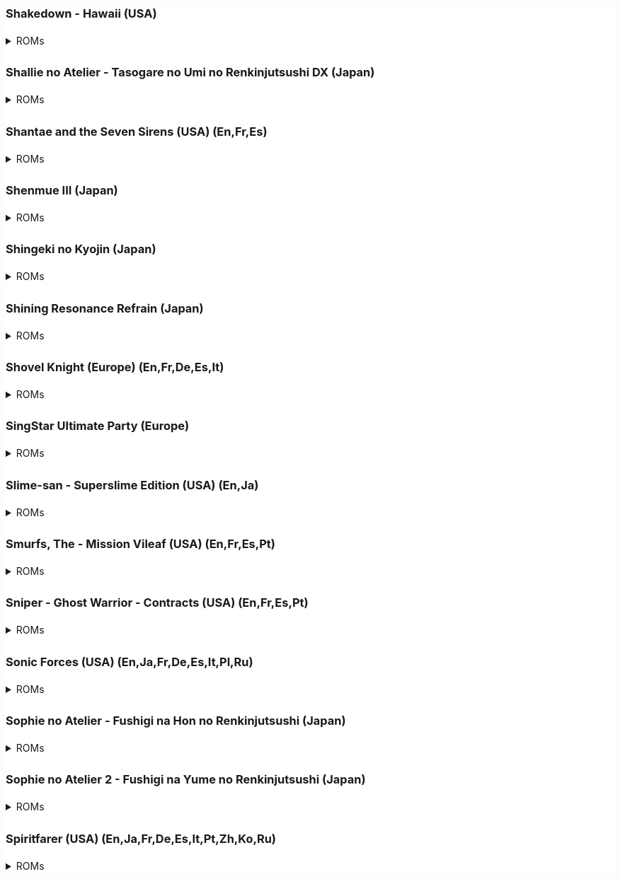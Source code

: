 ### Shakedown - Hawaii (USA)
<details><summary>ROMs</summary></details>

### Shallie no Atelier - Tasogare no Umi no Renkinjutsushi DX (Japan)
<details><summary>ROMs</summary></details>

### Shantae and the Seven Sirens (USA) (En,Fr,Es)
<details><summary>ROMs</summary></details>

### Shenmue III (Japan)
<details><summary>ROMs</summary></details>

### Shingeki no Kyojin (Japan)
<details><summary>ROMs</summary></details>

### Shining Resonance Refrain (Japan)
<details><summary>ROMs</summary></details>

### Shovel Knight (Europe) (En,Fr,De,Es,It)
<details><summary>ROMs</summary></details>

### SingStar Ultimate Party (Europe)
<details><summary>ROMs</summary></details>

### Slime-san - Superslime Edition (USA) (En,Ja)
<details><summary>ROMs</summary></details>

### Smurfs, The - Mission Vileaf (USA) (En,Fr,Es,Pt)
<details><summary>ROMs</summary></details>

### Sniper - Ghost Warrior - Contracts (USA) (En,Fr,Es,Pt)
<details><summary>ROMs</summary></details>

### Sonic Forces (USA) (En,Ja,Fr,De,Es,It,Pl,Ru)
<details><summary>ROMs</summary></details>

### Sophie no Atelier - Fushigi na Hon no Renkinjutsushi (Japan)
<details><summary>ROMs</summary></details>

### Sophie no Atelier 2 - Fushigi na Yume no Renkinjutsushi (Japan)
<details><summary>ROMs</summary></details>

### Spiritfarer (USA) (En,Ja,Fr,De,Es,It,Pt,Zh,Ko,Ru)
<details><summary>ROMs</summary></details>

